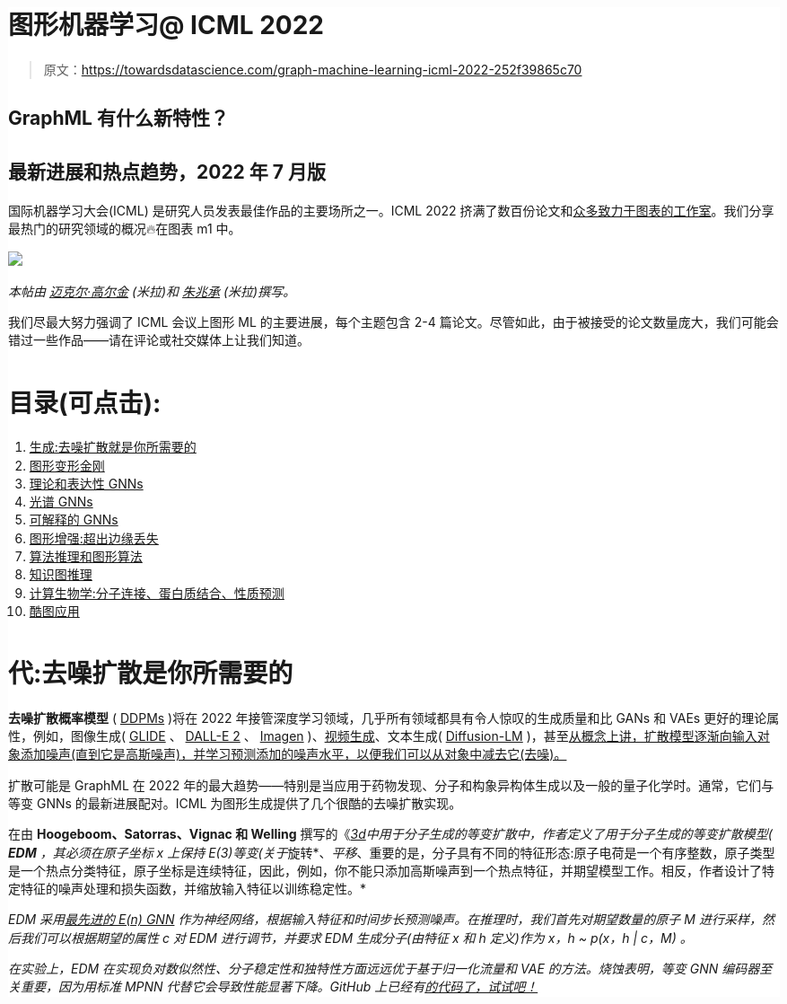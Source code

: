 # 图形机器学习@ ICML 2022

> 原文：<https://towardsdatascience.com/graph-machine-learning-icml-2022-252f39865c70>

## GraphML 有什么新特性？

## 最新进展和热点趋势，2022 年 7 月版

国际机器学习大会(ICML) 是研究人员发表最佳作品的主要场所之一。ICML 2022 挤满了数百份论文和[众多致力于图表的工作室](https://icml.cc/Conferences/2022/Schedule?type=Workshop)。我们分享最热门的研究领域的概况🔥在图表 m1 中。

![](img/d3330f73e125b0af570c245851ff1f68.png)

*本帖由* [*迈克尔·高尔金*](https://twitter.com/michael_galkin) *(米拉)和* [*朱兆承*](https://twitter.com/zhu_zhaocheng) *(米拉)撰写。*

我们尽最大努力强调了 ICML 会议上图形 ML 的主要进展，每个主题包含 2-4 篇论文。尽管如此，由于被接受的论文数量庞大，我们可能会错过一些作品——请在评论或社交媒体上让我们知道。

# 目录(可点击):

1.  [生成:去噪扩散就是你所需要的](#7cf5)
2.  [图形变形金刚](#b96e)
3.  [理论和表达性 GNNs](#165d)
4.  [光谱 GNNs](#5145)
5.  [可解释的 GNNs](#be73)
6.  [图形增强:超出边缘丢失](#fe10)
7.  [算法推理和图形算法](#2f59)
8.  [知识图推理](#bbee)
9.  [计算生物学:分子连接、蛋白质结合、性质预测](#774c)
10.  [酷图应用](#f4b7)

# 代:去噪扩散是你所需要的

**去噪扩散概率模型** ( [DDPMs](https://arxiv.org/abs/2006.11239) )将在 2022 年接管深度学习领域，几乎所有领域都具有令人惊叹的生成质量和比 GANs 和 VAEs 更好的理论属性，例如，图像生成( [GLIDE](https://arxiv.org/abs/2112.10741) 、 [DALL-E 2](https://openai.com/dall-e-2/) 、 [Imagen](https://gweb-research-imagen.appspot.com/paper.pdf) )、[视频生成](https://arxiv.org/pdf/2205.09853.pdf)、文本生成( [Diffusion-LM](https://arxiv.org/pdf/2205.14217.pdf) )，甚至[从概念上讲，扩散模型逐渐向输入对象添加噪声(直到它是高斯噪声)，并学习预测添加的噪声水平，以便我们可以从对象中减去它(去噪)。](https://arxiv.org/pdf/2205.09991.pdf)

扩散可能是 GraphML 在 2022 年的最大趋势——特别是当应用于药物发现、分子和构象异构体生成以及一般的量子化学时。通常，它们与等变 GNNs 的最新进展配对。ICML 为图形生成提供了几个很酷的去噪扩散实现。

在由 **Hoogeboom、Satorras、Vignac 和 Welling** 撰写的《[*3d*](https://arxiv.org/pdf/2203.17003.pdf)*中用于分子生成的等变扩散中，作者定义了用于分子生成的等变扩散模型( **EDM** ，其必须在原子坐标 *x* 上保持 E(3)等变(关于*旋转*、*平移*、重要的是，分子具有不同的特征形态:原子电荷是一个有序整数，原子类型是一个热点分类特征，原子坐标是连续特征，因此，例如，你不能只添加高斯噪声到一个热点特征，并期望模型工作。相反，作者设计了特定特征的噪声处理和损失函数，并缩放输入特征以训练稳定性。*

*EDM 采用[最先进的 E(n) GNN](https://arxiv.org/pdf/2102.09844.pdf) 作为神经网络，根据输入特征和时间步长预测噪声。在推理时，我们首先对期望数量的原子 *M* 进行采样，然后我们可以根据期望的属性 *c* 对 EDM 进行调节，并要求 EDM 生成分子(由特征 *x* 和 *h* 定义)作为 *x，h ~ p(x，h | c，M)* 。*

*在实验上，EDM 在实现负对数似然性、分子稳定性和独特性方面远远优于基于归一化流量和 VAE 的方法。烧蚀表明，等变 GNN 编码器至关重要，因为用标准 MPNN 代替它会导致性能显著下降。GitHub 上已经有[的代码了，试试吧！](https://github.com/ehoogeboom/e3_diffusion_for_molecules)*
